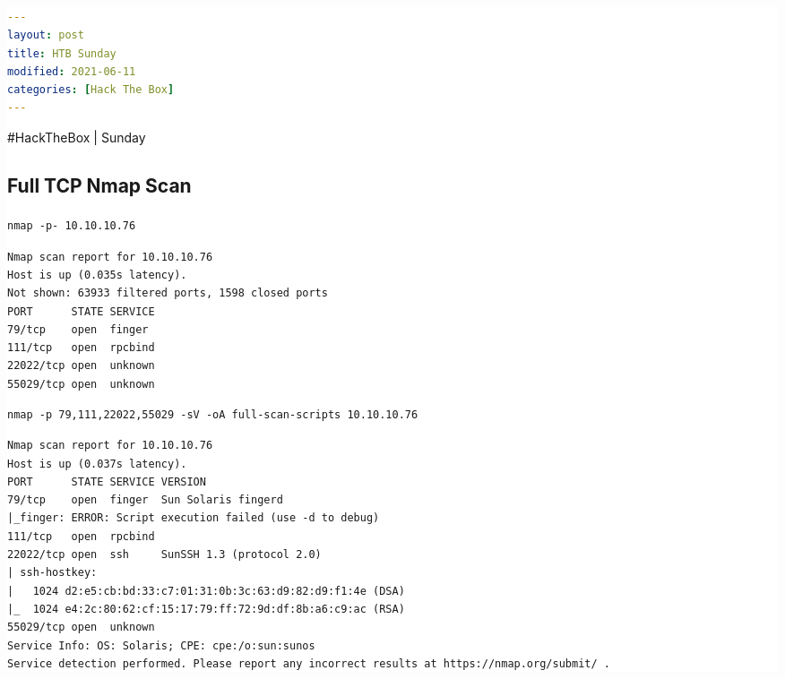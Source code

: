 ```yaml
---
layout: post
title: HTB Sunday
modified: 2021-06-11
categories: [Hack The Box]
---
```


<style>
img {
  width: 93%;
  height: 93%;
}
</style>

#HackTheBox | Sunday

## Full TCP Nmap Scan

```
nmap -p- 10.10.10.76
```

```
Nmap scan report for 10.10.10.76
Host is up (0.035s latency).
Not shown: 63933 filtered ports, 1598 closed ports
PORT      STATE SERVICE
79/tcp    open  finger
111/tcp   open  rpcbind
22022/tcp open  unknown
55029/tcp open  unknown
```

```
nmap -p 79,111,22022,55029 -sV -oA full-scan-scripts 10.10.10.76
```

```
Nmap scan report for 10.10.10.76
Host is up (0.037s latency).
PORT      STATE SERVICE VERSION
79/tcp    open  finger  Sun Solaris fingerd
|_finger: ERROR: Script execution failed (use -d to debug)
111/tcp   open  rpcbind
22022/tcp open  ssh     SunSSH 1.3 (protocol 2.0)
| ssh-hostkey: 
|   1024 d2:e5:cb:bd:33:c7:01:31:0b:3c:63:d9:82:d9:f1:4e (DSA)
|_  1024 e4:2c:80:62:cf:15:17:79:ff:72:9d:df:8b:a6:c9:ac (RSA)
55029/tcp open  unknown
Service Info: OS: Solaris; CPE: cpe:/o:sun:sunos
Service detection performed. Please report any incorrect results at https://nmap.org/submit/ .
```
